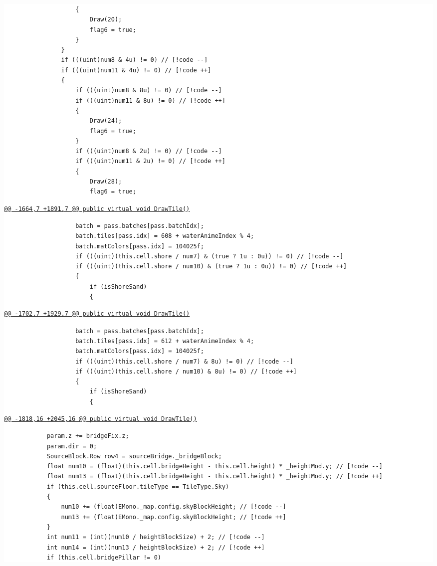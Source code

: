 ```cs:line-numbers=1618
					{
						Draw(20);
						flag6 = true;
					}
				}
				if (((uint)num8 & 4u) != 0) // [!code --]
				if (((uint)num11 & 4u) != 0) // [!code ++]
				{
					if (((uint)num8 & 8u) != 0) // [!code --]
					if (((uint)num11 & 8u) != 0) // [!code ++]
					{
						Draw(24);
						flag6 = true;
					}
					if (((uint)num8 & 2u) != 0) // [!code --]
					if (((uint)num11 & 2u) != 0) // [!code ++]
					{
						Draw(28);
						flag6 = true;
```

[`@@ -1664,7 +1891,7 @@ public virtual void DrawTile()`](https://github.com/Elin-Modding-Resources/Elin-Decompiled/blob/7eeb80563246b83a9ffc99b8c6010f02499a47b3/Elin/BaseTileMap.cs#L1664-L1670)
```cs:line-numbers=1664
					batch = pass.batches[pass.batchIdx];
					batch.tiles[pass.idx] = 608 + waterAnimeIndex % 4;
					batch.matColors[pass.idx] = 104025f;
					if (((uint)(this.cell.shore / num7) & (true ? 1u : 0u)) != 0) // [!code --]
					if (((uint)(this.cell.shore / num10) & (true ? 1u : 0u)) != 0) // [!code ++]
					{
						if (isShoreSand)
						{
```

[`@@ -1702,7 +1929,7 @@ public virtual void DrawTile()`](https://github.com/Elin-Modding-Resources/Elin-Decompiled/blob/7eeb80563246b83a9ffc99b8c6010f02499a47b3/Elin/BaseTileMap.cs#L1702-L1708)
```cs:line-numbers=1702
					batch = pass.batches[pass.batchIdx];
					batch.tiles[pass.idx] = 612 + waterAnimeIndex % 4;
					batch.matColors[pass.idx] = 104025f;
					if (((uint)(this.cell.shore / num7) & 8u) != 0) // [!code --]
					if (((uint)(this.cell.shore / num10) & 8u) != 0) // [!code ++]
					{
						if (isShoreSand)
						{
```

[`@@ -1818,16 +2045,16 @@ public virtual void DrawTile()`](https://github.com/Elin-Modding-Resources/Elin-Decompiled/blob/7eeb80563246b83a9ffc99b8c6010f02499a47b3/Elin/BaseTileMap.cs#L1818-L1833)
```cs:line-numbers=1818
			param.z += bridgeFix.z;
			param.dir = 0;
			SourceBlock.Row row4 = sourceBridge._bridgeBlock;
			float num10 = (float)(this.cell.bridgeHeight - this.cell.height) * _heightMod.y; // [!code --]
			float num13 = (float)(this.cell.bridgeHeight - this.cell.height) * _heightMod.y; // [!code ++]
			if (this.cell.sourceFloor.tileType == TileType.Sky)
			{
				num10 += (float)EMono._map.config.skyBlockHeight; // [!code --]
				num13 += (float)EMono._map.config.skyBlockHeight; // [!code ++]
			}
			int num11 = (int)(num10 / heightBlockSize) + 2; // [!code --]
			int num14 = (int)(num13 / heightBlockSize) + 2; // [!code ++]
			if (this.cell.bridgePillar != 0)
```